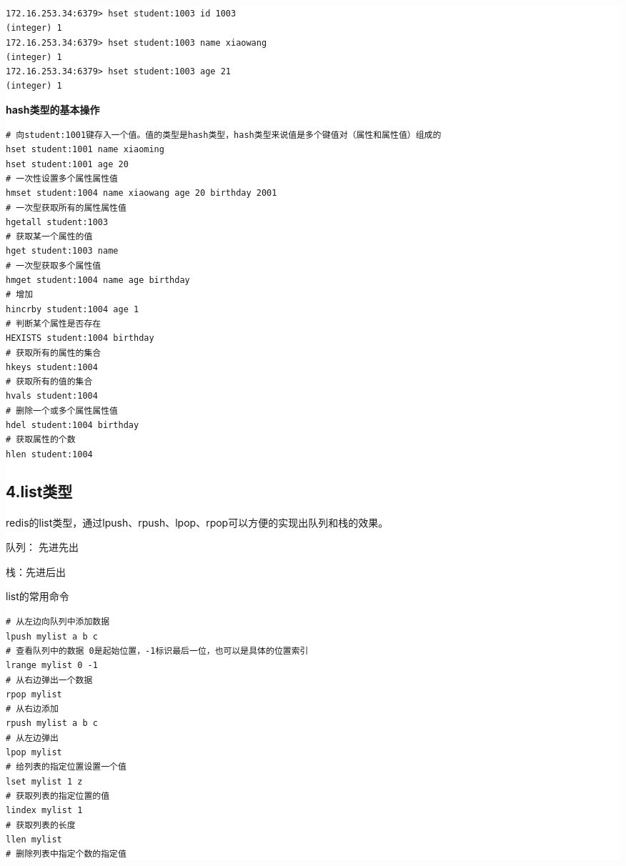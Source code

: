 ```shell
172.16.253.34:6379> hset student:1003 id 1003
(integer) 1
172.16.253.34:6379> hset student:1003 name xiaowang
(integer) 1
172.16.253.34:6379> hset student:1003 age 21
(integer) 1

```



**hash类型的基本操作**

```shell
# 向student:1001键存入一个值。值的类型是hash类型，hash类型来说值是多个键值对（属性和属性值）组成的
hset student:1001 name xiaoming
hset student:1001 age 20
# 一次性设置多个属性属性值
hmset student:1004 name xiaowang age 20 birthday 2001
# 一次型获取所有的属性属性值
hgetall student:1003
# 获取某一个属性的值
hget student:1003 name
# 一次型获取多个属性值
hmget student:1004 name age birthday
# 增加
hincrby student:1004 age 1
# 判断某个属性是否存在
HEXISTS student:1004 birthday
# 获取所有的属性的集合
hkeys student:1004
# 获取所有的值的集合
hvals student:1004
# 删除一个或多个属性属性值
hdel student:1004 birthday
# 获取属性的个数
hlen student:1004
```

## 4.list类型

redis的list类型，通过lpush、rpush、lpop、rpop可以方便的实现出队列和栈的效果。

队列： 先进先出

栈：先进后出

list的常用命令

```shell
# 从左边向队列中添加数据
lpush mylist a b c
# 查看队列中的数据 0是起始位置，-1标识最后一位，也可以是具体的位置索引
lrange mylist 0 -1
# 从右边弹出一个数据
rpop mylist
# 从右边添加
rpush mylist a b c
# 从左边弹出
lpop mylist
# 给列表的指定位置设置一个值
lset mylist 1 z
# 获取列表的指定位置的值
lindex mylist 1
# 获取列表的长度
llen mylist
# 删除列表中指定个数的指定值
```